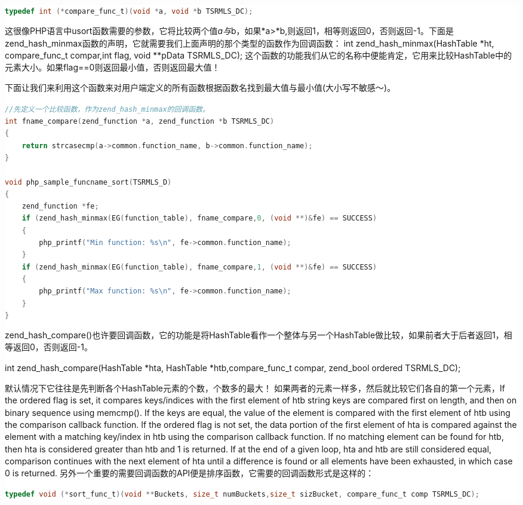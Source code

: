 ```c
typedef int (*compare_func_t)(void *a, void *b TSRMLS_DC);

```
这很像PHP语言中usort函数需要的参数，它将比较两个值*a与*b，如果*a>*b,则返回1，相等则返回0，否则返回-1。下面是zend_hash_minmax函数的声明，它就需要我们上面声明的那个类型的函数作为回调函数：
int zend_hash_minmax(HashTable *ht, compare_func_t compar,int flag, void **pData TSRMLS_DC);
这个函数的功能我们从它的名称中便能肯定，它用来比较HashTable中的元素大小。如果flag==0则返回最小值，否则返回最大值！

下面让我们来利用这个函数来对用户端定义的所有函数根据函数名找到最大值与最小值(大小写不敏感～)。
```c
//先定义一个比较函数，作为zend_hash_minmax的回调函数。
int fname_compare(zend_function *a, zend_function *b TSRMLS_DC)
{
    return strcasecmp(a->common.function_name, b->common.function_name);
}

void php_sample_funcname_sort(TSRMLS_D)
{
    zend_function *fe;
    if (zend_hash_minmax(EG(function_table), fname_compare,0, (void **)&fe) == SUCCESS)
    {
        php_printf("Min function: %s\n", fe->common.function_name);
    }
    if (zend_hash_minmax(EG(function_table), fname_compare,1, (void **)&fe) == SUCCESS)
    {
        php_printf("Max function: %s\n", fe->common.function_name);
    }
}

```
zend_hash_compare()也许要回调函数，它的功能是将HashTable看作一个整体与另一个HashTable做比较，如果前者大于后者返回1，相等返回0，否则返回-1。
<p>int zend_hash_compare(HashTable *hta, HashTable *htb,compare_func_t compar, zend_bool ordered TSRMLS_DC);


默认情况下它往往是先判断各个HashTable元素的个数，个数多的最大！
如果两者的元素一样多，然后就比较它们各自的第一个元素，If the ordered flag is set, it compares keys/indices with the first element of htb string keys are compared first on length, and then on binary sequence using memcmp(). If the keys are equal, the value of the element is compared with the first element of htb using the comparison callback function.
If the ordered flag is not set, the data portion of the first element of hta is compared against the element with a matching key/index in htb using the comparison callback function. If no matching element can be found for htb, then hta is considered greater than htb and 1 is returned.
If at the end of a given loop, hta and htb are still considered equal, comparison continues with the next element of hta until a difference is found or all elements have been exhausted, in which case 0 is returned.
另外一个重要的需要回调函数的API便是排序函数，它需要的回调函数形式是这样的：
```c
typedef void (*sort_func_t)(void **Buckets, size_t numBuckets,size_t sizBucket, compare_func_t comp TSRMLS_DC);

```
